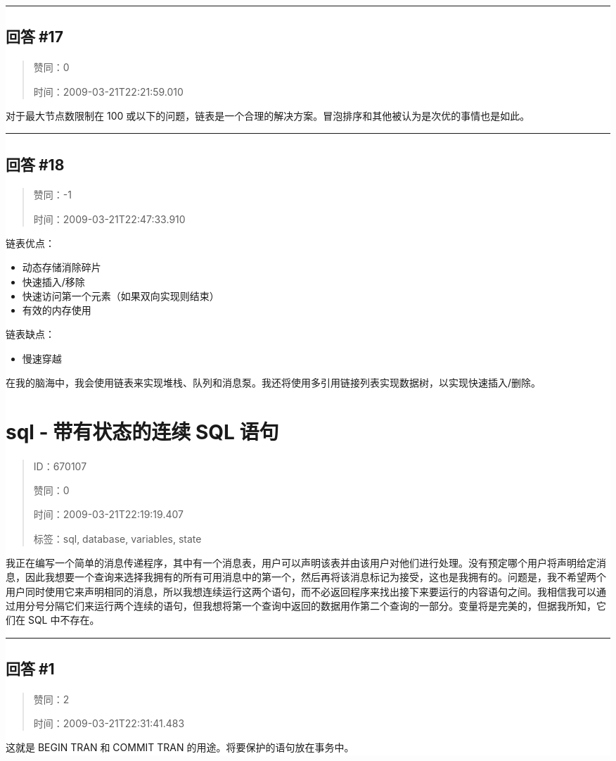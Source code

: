 * * *

## 回答 #17

> 赞同：0
> 
> 时间：2009-03-21T22:21:59.010

对于最大节点数限制在 100 或以下的问题，链表是一个合理的解决方案。冒泡排序和其他被认为是次优的事情也是如此。

* * *

## 回答 #18

> 赞同：-1
> 
> 时间：2009-03-21T22:47:33.910

链表优点：

*   动态存储消除碎片
*   快速插入/移除
*   快速访问第一个元素（如果双向实现则结束）
*   有效的内存使用

链表缺点：

*   慢速穿越

在我的脑海中，我会使用链表来实现堆栈、队列和消息泵。我还将使用多引用链接列表实现数据树，以实现快速插入/删除。

# sql - 带有状态的连续 SQL 语句

> ID：670107
> 
> 赞同：0
> 
> 时间：2009-03-21T22:19:19.407
> 
> 标签：sql, database, variables, state

我正在编写一个简单的消息传递程序，其中有一个消息表，用户可以声明该表并由该用户对他们进行处理。没有预定哪个用户将声明给定消息，因此我想要一个查询来选择我拥有的所有可用消息中的第一个，然后再将该消息标记为接受，这也是我拥有的。问题是，我不希望两个用户同时使用它来声明相同的消息，所以我想连续运行这两个语句，而不必返回程序来找出接下来要运行的内容语句之间。我相信我可以通过用分号分隔它们来运行两个连续的语句，但我想将第一个查询中返回的数据用作第二个查询的一部分。变量将是完美的，但据我所知，它们在 SQL 中不存在。

* * *

## 回答 #1

> 赞同：2
> 
> 时间：2009-03-21T22:31:41.483

这就是 BEGIN TRAN 和 COMMIT TRAN 的用途。将要保护的语句放在事务中。
